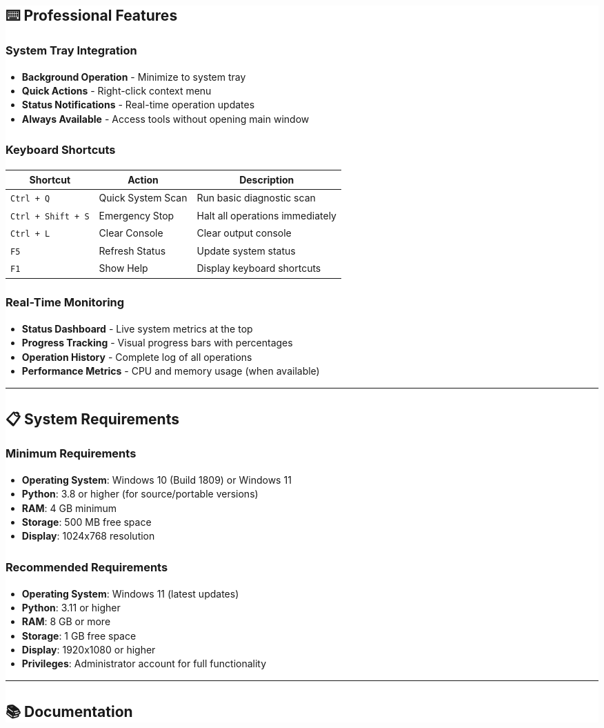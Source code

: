 
## ⌨️ Professional Features

### System Tray Integration
- **Background Operation** - Minimize to system tray
- **Quick Actions** - Right-click context menu
- **Status Notifications** - Real-time operation updates
- **Always Available** - Access tools without opening main window

### Keyboard Shortcuts
| Shortcut | Action | Description |
|----------|--------|-------------|
| `Ctrl + Q` | Quick System Scan | Run basic diagnostic scan |
| `Ctrl + Shift + S` | Emergency Stop | Halt all operations immediately |
| `Ctrl + L` | Clear Console | Clear output console |
| `F5` | Refresh Status | Update system status |
| `F1` | Show Help | Display keyboard shortcuts |

### Real-Time Monitoring
- **Status Dashboard** - Live system metrics at the top
- **Progress Tracking** - Visual progress bars with percentages  
- **Operation History** - Complete log of all operations
- **Performance Metrics** - CPU and memory usage (when available)

---

## 📋 System Requirements

### Minimum Requirements
- **Operating System**: Windows 10 (Build 1809) or Windows 11
- **Python**: 3.8 or higher (for source/portable versions)
- **RAM**: 4 GB minimum
- **Storage**: 500 MB free space
- **Display**: 1024x768 resolution

### Recommended Requirements  
- **Operating System**: Windows 11 (latest updates)
- **Python**: 3.11 or higher
- **RAM**: 8 GB or more
- **Storage**: 1 GB free space
- **Display**: 1920x1080 or higher
- **Privileges**: Administrator account for full functionality

---

## 📚 Documentation
